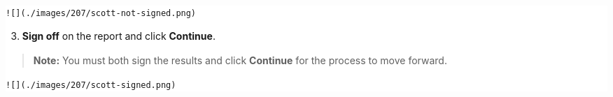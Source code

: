     ![](./images/207/scott-not-signed.png)

3. **Sign off** on the report and click **Continue**. 

> **Note:** You must both sign the results and click **Continue** for the process to move forward.

    ![](./images/207/scott-signed.png)
